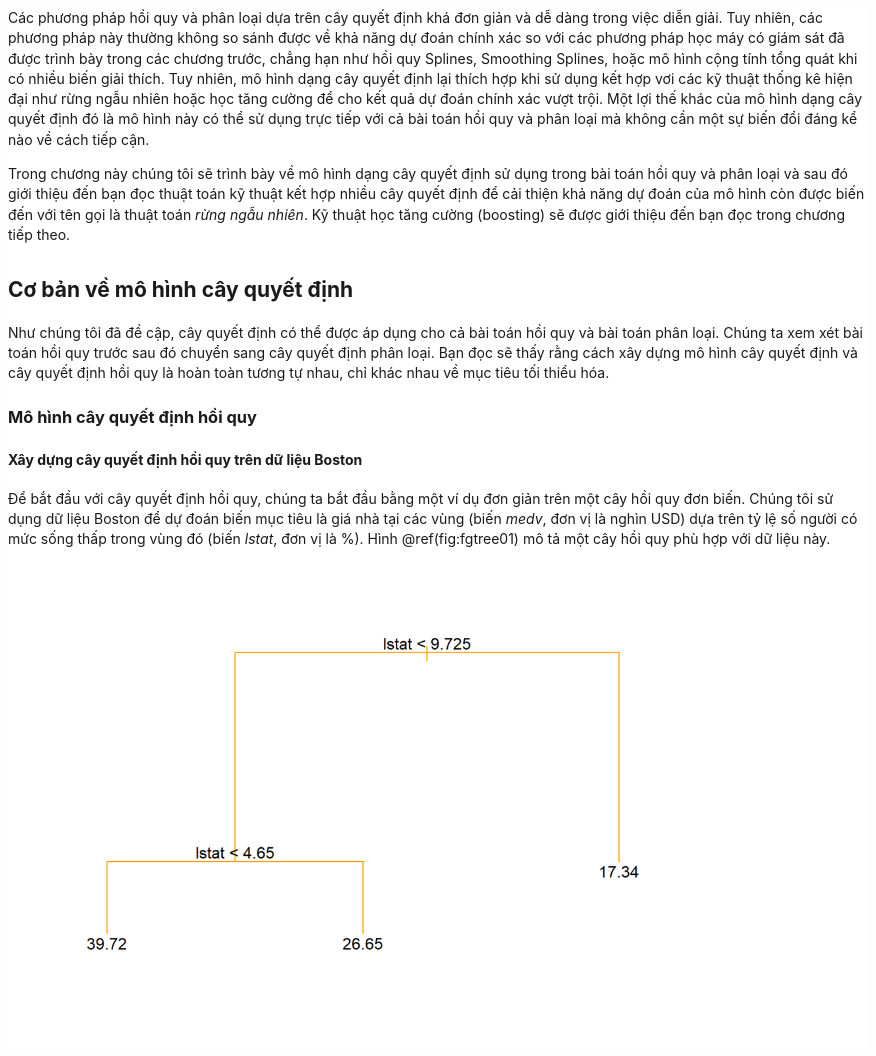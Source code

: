 Các phương pháp hồi quy và phân loại dựa trên cây quyết định khá đơn giản và dễ dàng trong việc diễn giải. Tuy nhiên, các phương pháp này thường không so sánh được về khả năng dự đoán chính xác so với các phương pháp học máy có giám sát đã được trình bày trong các chương trước, chẳng hạn như hồi quy Splines, Smoothing Splines, hoặc mô hình cộng tính tổng quát khi có nhiều biến giải thích. Tuy nhiên, mô hình dạng cây quyết định lại thích hợp khi sử dụng kết hợp vơi các kỹ thuật thống kê hiện đại như rừng ngẫu nhiên hoặc học tăng cường để cho kết quả dự đoán chính xác vượt trội. Một lợi thế khác của mô hình dạng cây quyết định đó là mô hình này có thể sử dụng trực tiếp với cả bài toán hồi quy và phân loại mà không cần một sự biến đổi đáng kể nào về cách tiếp cận. 

Trong chương này chúng tôi sẽ trình bày về mô hình dạng cây quyết định sử dụng trong bài toán hồi quy và phân loại và sau đó giới thiệu đến bạn đọc thuật toán kỹ thuật kết hợp nhiều cây quyết định để cải thiện khả năng dự đoán của mô hình còn được biến đến với tên gọi là thuật toán $rừng$ $ngẫu$ $nhiên$. Kỹ thuật học tăng cường (boosting) sẽ được giới thiệu đến bạn đọc trong chương tiếp theo.

## Cơ bản về mô hình cây quyết định
Như chúng tôi đã đề cập, cây quyết định có thể được áp dụng cho cả bài toán hồi quy và bài toán phân loại. Chúng ta xem xét bài toán hồi quy trước sau đó chuyển sang cây quyết định phân loại. Bạn đọc sẽ thấy rằng cách xây dựng mô hình cây quyết định và cây quyết định hồi quy là hoàn toàn tương tự nhau, chỉ khác nhau về mục tiêu tối thiểu hóa.

### Mô hình cây quyết định hồi quy
#### Xây dựng cây quyết định hồi quy trên dữ liệu Boston
Để bắt đầu với cây quyết định hồi quy, chúng ta bắt đầu bằng một ví dụ đơn giản trên một cây hồi quy đơn biến. Chúng tôi sử dụng dữ liệu Boston để dự đoán biến mục tiêu là giá nhà tại các vùng (biến $medv$, đơn vị là nghìn USD) dựa trên tỷ lệ số người có mức sống thấp trong vùng đó (biến $lstat$, đơn vị là \%). Hình \@ref(fig:fgtree01) mô tả một cây hồi quy phù hợp với dữ liệu này.

<div class="figure">
<img src="11-mo-hinh-cay-quyet-dinh_files/figure-html/fgtree01-1.png" alt="Cây quyết định hồi quy kích thước bằng 3 mô tả giá nhà phụ thuộc vào tỷ lệ người sống dưới mức trung bình trên dữ liệu Boston. Tại mỗi điểm phân nhánh, ký hiệu lstat &lt; c chỉ định phân nhánh sang bên trái, nghĩa là các điểm dữ liệu thuộc có tính chất lstat &lt; c nằm trong nhánh bên trái trong khi các điểm dữ liệu có lstat lớn hơn hoặc bằng c sẽ nằm sang nhánh bên phải. Cây quyết định ở trên có hai nút và ba lá tương ứng với ba tập hợp con của dữ liệu." width="672" />